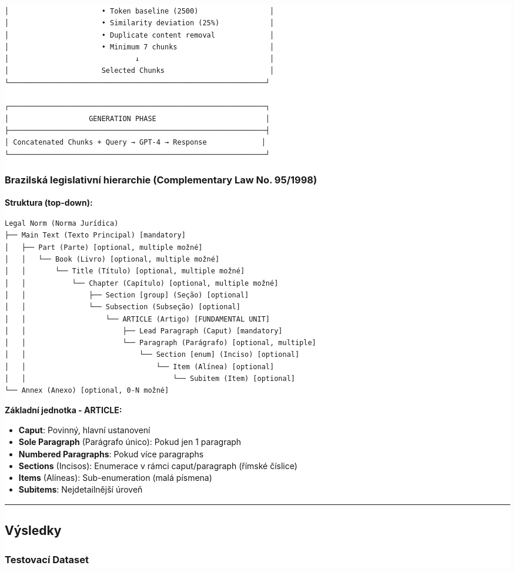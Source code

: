```
│                      • Token baseline (2500)                 │
│                      • Similarity deviation (25%)            │
│                      • Duplicate content removal             │
│                      • Minimum 7 chunks                      │
│                              ↓                               │
│                      Selected Chunks                         │
└─────────────────────────────────────────────────────────────┘

┌─────────────────────────────────────────────────────────────┐
│                   GENERATION PHASE                          │
├─────────────────────────────────────────────────────────────┤
│ Concatenated Chunks + Query → GPT-4 → Response             │
└─────────────────────────────────────────────────────────────┘
```

### Brazilská legislativní hierarchie (Complementary Law No. 95/1998)

**Struktura (top-down):**
```
Legal Norm (Norma Jurídica)
├── Main Text (Texto Principal) [mandatory]
│   ├── Part (Parte) [optional, multiple možné]
│   │   └── Book (Livro) [optional, multiple možné]
│   │       └── Title (Título) [optional, multiple možné]
│   │           └── Chapter (Capítulo) [optional, multiple možné]
│   │               ├── Section [group] (Seção) [optional]
│   │               └── Subsection (Subseção) [optional]
│   │                   └── ARTICLE (Artigo) [FUNDAMENTAL UNIT]
│   │                       ├── Lead Paragraph (Caput) [mandatory]
│   │                       └── Paragraph (Parágrafo) [optional, multiple]
│   │                           └── Section [enum] (Inciso) [optional]
│   │                               └── Item (Alínea) [optional]
│   │                                   └── Subitem (Item) [optional]
└── Annex (Anexo) [optional, 0-N možné]
```

**Základní jednotka - ARTICLE:**
- **Caput**: Povinný, hlavní ustanovení
- **Sole Paragraph** (Parágrafo único): Pokud jen 1 paragraph
- **Numbered Paragraphs**: Pokud více paragraphs
- **Sections** (Incisos): Enumerace v rámci caput/paragraph (římské číslice)
- **Items** (Alíneas): Sub-enumeration (malá písmena)
- **Subitems**: Nejdetailnější úroveň

---

## Výsledky

### Testovací Dataset
